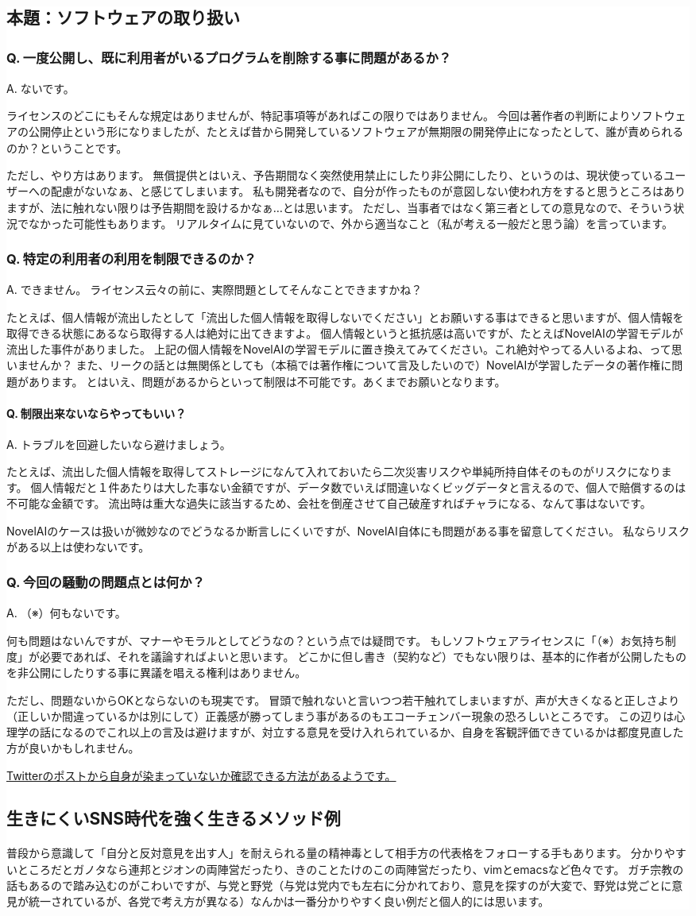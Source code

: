 ## 本題：ソフトウェアの取り扱い
### Q. 一度公開し、既に利用者がいるプログラムを削除する事に問題があるか？
A. ないです。

ライセンスのどこにもそんな規定はありませんが、特記事項等があればこの限りではありません。
今回は著作者の判断によりソフトウェアの公開停止という形になりましたが、たとえば昔から開発しているソフトウェアが無期限の開発停止になったとして、誰が責められるのか？ということです。

ただし、やり方はあります。
無償提供とはいえ、予告期間なく突然使用禁止にしたり非公開にしたり、というのは、現状使っているユーザーへの配慮がないなぁ、と感じてしまいます。
私も開発者なので、自分が作ったものが意図しない使われ方をすると思うところはありますが、法に触れない限りは予告期間を設けるかなぁ…とは思います。
ただし、当事者ではなく第三者としての意見なので、そういう状況でなかった可能性もあります。
リアルタイムに見ていないので、外から適当なこと（私が考える一般だと思う論）を言っています。

### Q. 特定の利用者の利用を制限できるのか？
A. できません。
ライセンス云々の前に、実際問題としてそんなことできますかね？

たとえば、個人情報が流出したとして「流出した個人情報を取得しないでください」とお願いする事はできると思いますが、個人情報を取得できる状態にあるなら取得する人は絶対に出てきますよ。
個人情報というと抵抗感は高いですが、たとえばNovelAIの学習モデルが流出した事件がありました。
上記の個人情報をNovelAIの学習モデルに置き換えてみてください。これ絶対やってる人いるよね、って思いませんか？
また、リークの話とは無関係としても（本稿では著作権について言及したいので）NovelAIが学習したデータの著作権に問題があります。
とはいえ、問題があるからといって制限は不可能です。あくまでお願いとなります。

#### Q. 制限出来ないならやってもいい？
A. トラブルを回避したいなら避けましょう。

たとえば、流出した個人情報を取得してストレージになんて入れておいたら二次災害リスクや単純所持自体そのものがリスクになります。
個人情報だと１件あたりは大した事ない金額ですが、データ数でいえば間違いなくビッグデータと言えるので、個人で賠償するのは不可能な金額です。
流出時は重大な過失に該当するため、会社を倒産させて自己破産すればチャラになる、なんて事はないです。

NovelAIのケースは扱いが微妙なのでどうなるか断言しにくいですが、NovelAI自体にも問題がある事を留意してください。
私ならリスクがある以上は使わないです。

### Q. 今回の騒動の問題点とは何か？
A. （※）何もないです。

何も問題はないんですが、マナーやモラルとしてどうなの？という点では疑問です。
もしソフトウェアライセンスに「（※）お気持ち制度」が必要であれば、それを議論すればよいと思います。
どこかに但し書き（契約など）でもない限りは、基本的に作者が公開したものを非公開にしたりする事に異議を唱える権利はありません。

ただし、問題ないからOKとならないのも現実です。
冒頭で触れないと言いつつ若干触れてしまいますが、声が大きくなると正しさより（正しいか間違っているかは別にして）正義感が勝ってしまう事があるのもエコーチェンバー現象の恐ろしいところです。
この辺りは心理学の話になるのでこれ以上の言及は避けますが、対立する意見を受け入れられているか、自身を客観評価できているかは都度見直した方が良いかもしれません。

[Twitterのポストから自身が染まっていないか確認できる方法があるようです。](https://torilab.sakura.ne.jp/twitter/echamber/index.html)

## 生きにくいSNS時代を強く生きるメソッド例
普段から意識して「自分と反対意見を出す人」を耐えられる量の精神毒として相手方の代表格をフォローする手もあります。
分かりやすいところだとガノタなら連邦とジオンの両陣営だったり、きのことたけのこの両陣営だったり、vimとemacsなど色々です。
ガチ宗教の話もあるので踏み込むのがこわいですが、与党と野党（与党は党内でも左右に分かれており、意見を探すのが大変で、野党は党ごとに意見が統一されているが、各党で考え方が異なる）なんかは一番分かりやすく良い例だと個人的には思います。

